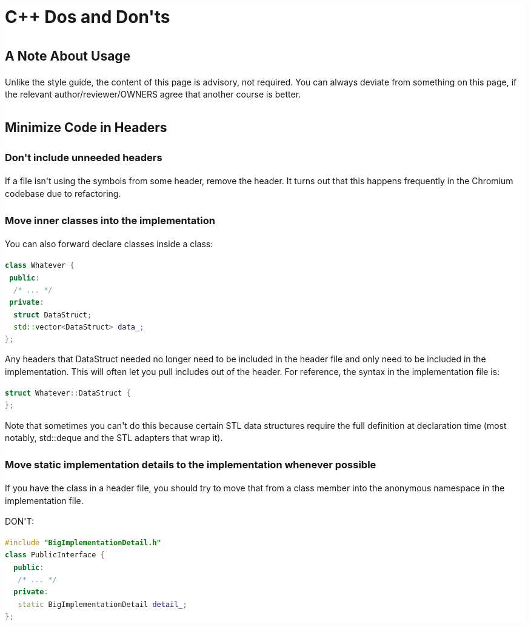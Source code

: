 # C++ Dos and Don'ts

## A Note About Usage

Unlike the style guide, the content of this page is advisory, not required. You
can always deviate from something on this page, if the relevant
author/reviewer/OWNERS agree that another course is better.


## Minimize Code in Headers

### Don't include unneeded headers

If a file isn't using the symbols from some header, remove the header. It turns
out that this happens frequently in the Chromium codebase due to refactoring.

### Move inner classes into the implementation

You can also forward declare classes inside a class:

```cpp
class Whatever {
 public:
  /* ... */
 private:
  struct DataStruct;
  std::vector<DataStruct> data_;
};
```

Any headers that DataStruct needed no longer need to be included in the header
file and only need to be included in the implementation. This will often let you
pull includes out of the header. For reference, the syntax in the implementation
file is:

```cpp
struct Whatever::DataStruct {
};
```

Note that sometimes you can't do this because certain STL data structures
require the full definition at declaration time (most notably, std::deque and
the STL adapters that wrap it).

### Move static implementation details to the implementation whenever possible

If you have the class in a header file, you should try to move that from a class
member into the anonymous namespace in the implementation file.

DON'T:

```cpp
#include "BigImplementationDetail.h"
class PublicInterface {
  public:
   /* ... */
  private:
   static BigImplementationDetail detail_;
};
```
